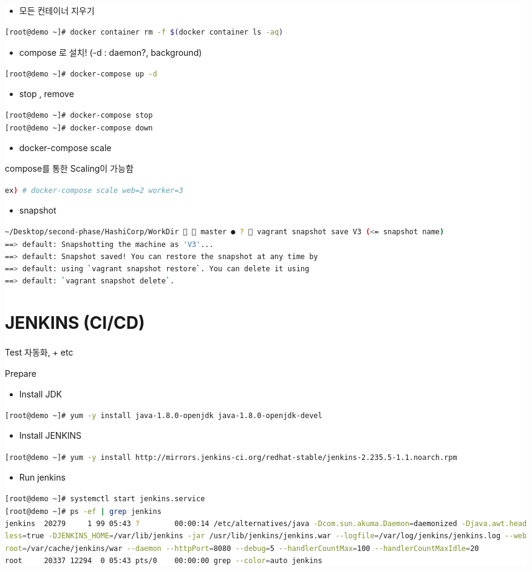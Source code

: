- 모든 컨테이너 지우기

```bash
[root@demo ~]# docker container rm -f $(docker container ls -aq)
```

- compose 로 설치! (-d : daemon?, background)

```bash
[root@demo ~]# docker-compose up -d
```

- stop , remove

```bash
[root@demo ~]# docker-compose stop
[root@demo ~]# docker-compose down
```

- docker-compose scale

compose를 통한 Scaling이 가능함

```bash
ex) # docker-compose scale web=2 worker=3
```

- snapshot

```bash
~/Desktop/second-phase/HashiCorp/WorkDir   master ● ?  vagrant snapshot save V3 (<= snapshot name)
==> default: Snapshotting the machine as 'V3'...
==> default: Snapshot saved! You can restore the snapshot at any time by
==> default: using `vagrant snapshot restore`. You can delete it using
==> default: `vagrant snapshot delete`.
```

# JENKINS (CI/CD)

Test 자동화, + etc

Prepare

- Install JDK

```bash
[root@demo ~]# yum -y install java-1.8.0-openjdk java-1.8.0-openjdk-devel
```

- Install JENKINS

```bash
[root@demo ~]# yum -y install http://mirrors.jenkins-ci.org/redhat-stable/jenkins-2.235.5-1.1.noarch.rpm
```

- Run jenkins

```bash
[root@demo ~]# systemctl start jenkins.service
[root@demo ~]# ps -ef | grep jenkins
jenkins  20279     1 99 05:43 ?        00:00:14 /etc/alternatives/java -Dcom.sun.akuma.Daemon=daemonized -Djava.awt.headless=true -DJENKINS_HOME=/var/lib/jenkins -jar /usr/lib/jenkins/jenkins.war --logfile=/var/log/jenkins/jenkins.log --webroot=/var/cache/jenkins/war --daemon --httpPort=8080 --debug=5 --handlerCountMax=100 --handlerCountMaxIdle=20
root     20337 12294  0 05:43 pts/0    00:00:00 grep --color=auto jenkins
```
